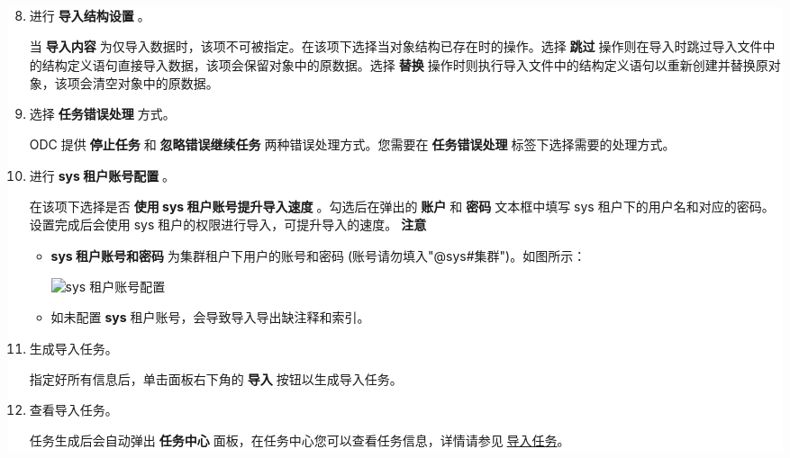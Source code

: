      
   

   

8. 进行 **导入结构设置** 。

   当 **导入内容** 为仅导入数据时，该项不可被指定。在该项下选择当对象结构已存在时的操作。选择 **跳过** 操作则在导入时跳过导入文件中的结构定义语句直接导入数据，该项会保留对象中的原数据。选择 **替换** 操作时则执行导入文件中的结构定义语句以重新创建并替换原对象，该项会清空对象中的原数据。
   

9. 选择 **任务错误处理** 方式。

   ODC 提供 **停止任务** 和 **忽略错误继续任务** 两种错误处理方式。您需要在 **任务错误处理** 标签下选择需要的处理方式。
   

10. 进行 **sys 租户账号配置** 。

    在该项下选择是否 **使用 sys 租户账号提升导入速度** 。勾选后在弹出的 **账户** 和 **密码** 文本框中填写 sys 租户下的用户名和对应的密码。设置完成后会使用 sys 租户的权限进行导入，可提升导入的速度。
    **注意**

    
    * **sys 租户账号和密码** 为集群租户下用户的账号和密码 (账号请勿填入"@sys#集群")。如图所示：

      ![sys 租户账号配置](https://help-static-aliyun-doc.aliyuncs.com/assets/img/zh-CN/9555336361/p348256.png)
      
    
    * 如未配置 **sys** 租户账号，会导致导入导出缺注释和索引。

      
    

    
    

11. 生成导入任务。

    指定好所有信息后，单击面板右下角的 **导入** 按钮以生成导入任务。
    

12. 查看导入任务。

    任务生成后会自动弹出 **任务中心** 面板，在任务中心您可以查看任务信息，详情请参见 [导入任务](../../../6.client-odc-user-guide/7.client-odc-task-management/2.client-odc-import-tasks.md)。
    




